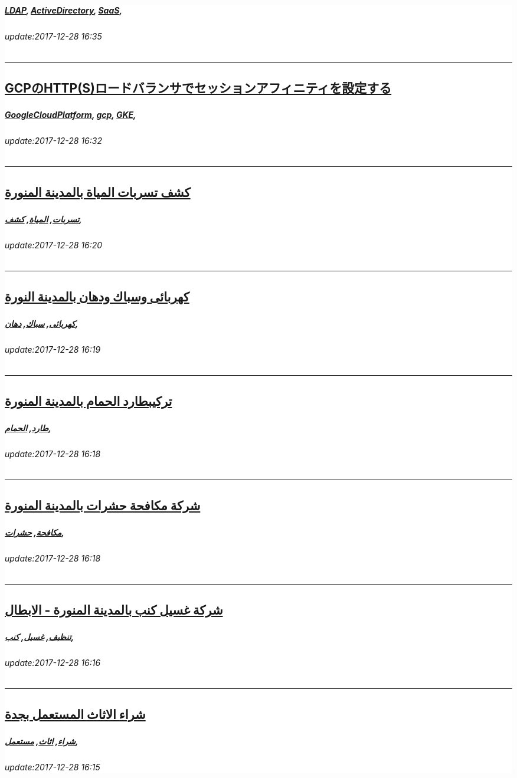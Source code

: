 ##### [LDAP](https://qiita.com/tags/LDAP), [ActiveDirectory](https://qiita.com/tags/ActiveDirectory), [SaaS](https://qiita.com/tags/SaaS), 
###### update:2017-12-28 16:35
---
## [GCPのHTTP(S)ロードバランサでセッションアフィニティを設定する](https://qiita.com/h-sakano/items/de23e1d6d4a3e6ce925a)
##### [GoogleCloudPlatform](https://qiita.com/tags/GoogleCloudPlatform), [gcp](https://qiita.com/tags/gcp), [GKE](https://qiita.com/tags/GKE), 
###### update:2017-12-28 16:32
---
## [كشف تسربات المياة بالمدينة المنورة ](https://qiita.com/elasmr16/items/1efbe1bf61b169aef60f)
##### [تسربات](https://qiita.com/tags/تسربات), [المياة](https://qiita.com/tags/المياة), [كشف](https://qiita.com/tags/كشف), 
###### update:2017-12-28 16:20
---
## [كهربائى وسباك ودهان بالمدينة النورة ](https://qiita.com/elasmr16/items/a3869b40439113933b17)
##### [كهربائى](https://qiita.com/tags/كهربائى), [سباك](https://qiita.com/tags/سباك), [دهان](https://qiita.com/tags/دهان), 
###### update:2017-12-28 16:19
---
## [تركيبطارد الحمام بالمدينة المنورة ](https://qiita.com/elasmr16/items/e5112cc35bb44f86af2b)
##### [طارد](https://qiita.com/tags/طارد), [الحمام](https://qiita.com/tags/الحمام), 
###### update:2017-12-28 16:18
---
## [شركة مكافحة حشرات بالمدينة المنورة](https://qiita.com/elasmr16/items/72bc3e6af12de22b1ade)
##### [مكافحة](https://qiita.com/tags/مكافحة), [حشرات](https://qiita.com/tags/حشرات), 
###### update:2017-12-28 16:18
---
## [شركة غسيل كنب بالمدينة المنورة - الابطال](https://qiita.com/elasmr16/items/f7f4f84d60e7b35ba4da)
##### [تنظيف](https://qiita.com/tags/تنظيف), [غسيل](https://qiita.com/tags/غسيل), [كنب](https://qiita.com/tags/كنب), 
###### update:2017-12-28 16:16
---
## [شراء الاثاث المستعمل بجدة](https://qiita.com/elasmr16/items/258520766abd8562ec6b)
##### [شراء](https://qiita.com/tags/شراء), [اثاث](https://qiita.com/tags/اثاث), [مستعمل](https://qiita.com/tags/مستعمل), 
###### update:2017-12-28 16:15